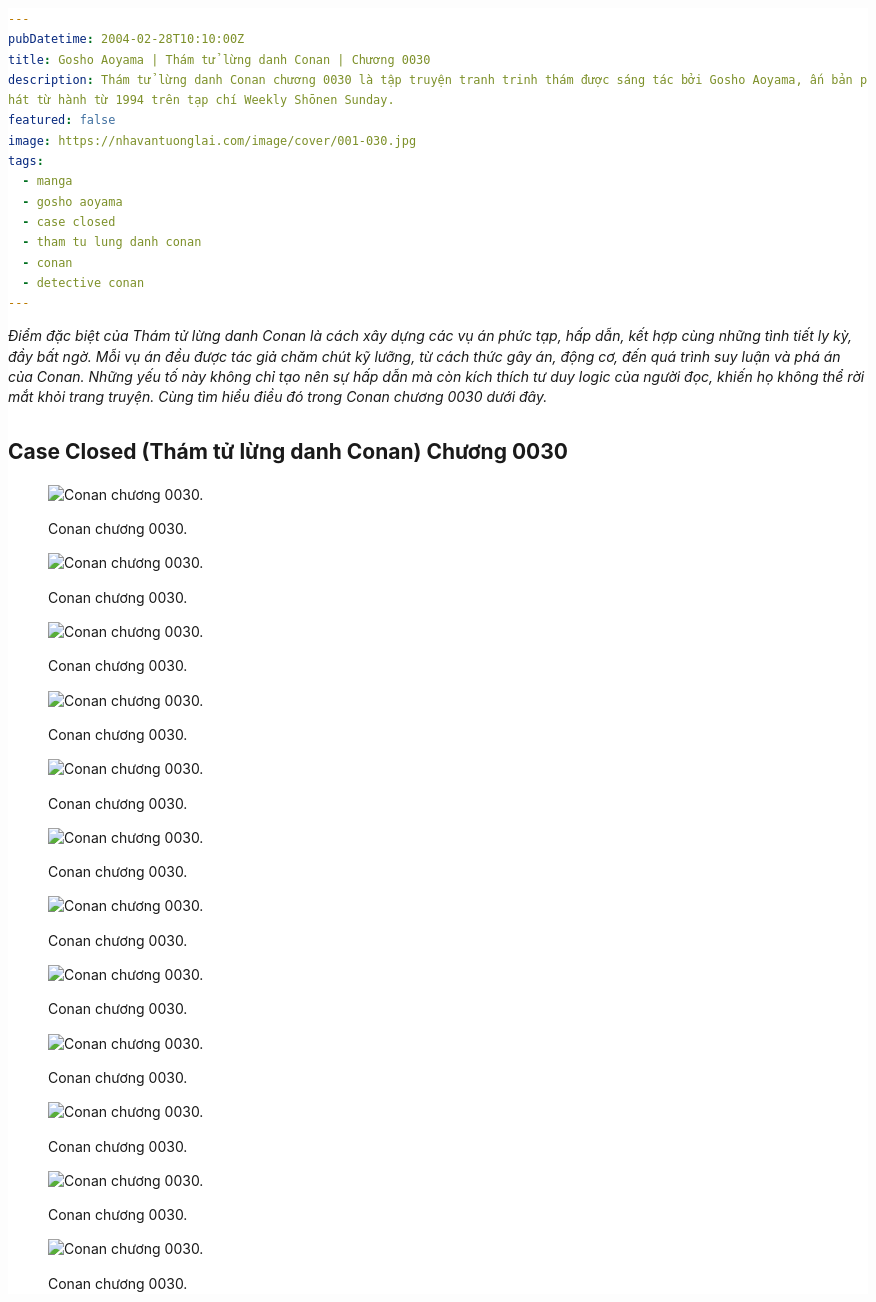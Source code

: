 ```yaml
---
pubDatetime: 2004-02-28T10:10:00Z
title: Gosho Aoyama | Thám tử lừng danh Conan | Chương 0030
description: Thám tử lừng danh Conan chương 0030 là tập truyện tranh trinh thám được sáng tác bởi Gosho Aoyama, ấn bản phát từ hành từ 1994 trên tạp chí Weekly Shōnen Sunday.
featured: false
image: https://nhavantuonglai.com/image/cover/001-030.jpg
tags:
  - manga
  - gosho aoyama
  - case closed
  - tham tu lung danh conan
  - conan
  - detective conan
---
```


_Điểm đặc biệt của Thám tử lừng danh Conan là cách xây dựng các vụ án phức tạp, hấp dẫn, kết hợp cùng những tình tiết ly kỳ, đầy bất ngờ. Mỗi vụ án đều được tác giả chăm chút kỹ lưỡng, từ cách thức gây án, động cơ, đến quá trình suy luận và phá án của Conan. Những yếu tố này không chỉ tạo nên sự hấp dẫn mà còn kích thích tư duy logic của người đọc, khiến họ không thể rời mắt khỏi trang truyện. Cùng tìm hiểu điều đó trong Conan chương 0030 dưới đây._

## Case Closed (Thám tử lừng danh Conan) Chương 0030

<figure><img src="https://nhavantuonglai.com/image/manga/gosho-aoyama-case-closed-0030-01.jpg" alt="Conan chương 0030." title="Conan chương 0030." height=100% width=100%><figcaption></p>Conan chương 0030.</p></figcaption></figure>

<figure><img src="https://nhavantuonglai.com/image/manga/gosho-aoyama-case-closed-0030-02.jpg" alt="Conan chương 0030." title="Conan chương 0030." height=100% width=100%><figcaption></p>Conan chương 0030.</p></figcaption></figure>

<figure><img src="https://nhavantuonglai.com/image/manga/gosho-aoyama-case-closed-0030-03.jpg" alt="Conan chương 0030." title="Conan chương 0030." height=100% width=100%><figcaption></p>Conan chương 0030.</p></figcaption></figure>

<figure><img src="https://nhavantuonglai.com/image/manga/gosho-aoyama-case-closed-0030-04.jpg" alt="Conan chương 0030." title="Conan chương 0030." height=100% width=100%><figcaption></p>Conan chương 0030.</p></figcaption></figure>

<figure><img src="https://nhavantuonglai.com/image/manga/gosho-aoyama-case-closed-0030-05.jpg" alt="Conan chương 0030." title="Conan chương 0030." height=100% width=100%><figcaption></p>Conan chương 0030.</p></figcaption></figure>

<figure><img src="https://nhavantuonglai.com/image/manga/gosho-aoyama-case-closed-0030-06.jpg" alt="Conan chương 0030." title="Conan chương 0030." height=100% width=100%><figcaption></p>Conan chương 0030.</p></figcaption></figure>

<figure><img src="https://nhavantuonglai.com/image/manga/gosho-aoyama-case-closed-0030-07.jpg" alt="Conan chương 0030." title="Conan chương 0030." height=100% width=100%><figcaption></p>Conan chương 0030.</p></figcaption></figure>

<figure><img src="https://nhavantuonglai.com/image/manga/gosho-aoyama-case-closed-0030-08.jpg" alt="Conan chương 0030." title="Conan chương 0030." height=100% width=100%><figcaption></p>Conan chương 0030.</p></figcaption></figure>

<figure><img src="https://nhavantuonglai.com/image/manga/gosho-aoyama-case-closed-0030-09.jpg" alt="Conan chương 0030." title="Conan chương 0030." height=100% width=100%><figcaption></p>Conan chương 0030.</p></figcaption></figure>

<figure><img src="https://nhavantuonglai.com/image/manga/gosho-aoyama-case-closed-0030-10.jpg" alt="Conan chương 0030." title="Conan chương 0030." height=100% width=100%><figcaption></p>Conan chương 0030.</p></figcaption></figure>

<figure><img src="https://nhavantuonglai.com/image/manga/gosho-aoyama-case-closed-0030-11.jpg" alt="Conan chương 0030." title="Conan chương 0030." height=100% width=100%><figcaption></p>Conan chương 0030.</p></figcaption></figure>

<figure><img src="https://nhavantuonglai.com/image/manga/gosho-aoyama-case-closed-0030-12.jpg" alt="Conan chương 0030." title="Conan chương 0030." height=100% width=100%><figcaption></p>Conan chương 0030.</p></figcaption></figure>
